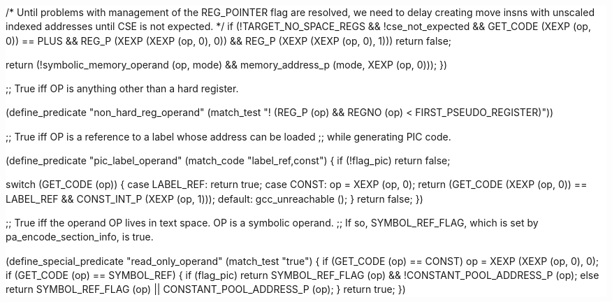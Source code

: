   /* Until problems with management of the REG_POINTER flag are resolved,
     we need to delay creating move insns with unscaled indexed addresses
     until CSE is not expected.  */
  if (!TARGET_NO_SPACE_REGS
      && !cse_not_expected
      && GET_CODE (XEXP (op, 0)) == PLUS
      && REG_P (XEXP (XEXP (op, 0), 0))
      && REG_P (XEXP (XEXP (op, 0), 1)))
    return false;

  return (!symbolic_memory_operand (op, mode)
	  && memory_address_p (mode, XEXP (op, 0)));
})

;; True iff OP is anything other than a hard register.

(define_predicate "non_hard_reg_operand"
  (match_test "! (REG_P (op) && REGNO (op) < FIRST_PSEUDO_REGISTER)"))

;; True iff OP is a reference to a label whose address can be loaded
;; while generating PIC code.

(define_predicate "pic_label_operand"
  (match_code "label_ref,const")
{
  if (!flag_pic)
    return false;

  switch (GET_CODE (op))
    {
    case LABEL_REF:
      return true;
    case CONST:
      op = XEXP (op, 0);
      return (GET_CODE (XEXP (op, 0)) == LABEL_REF
	      && CONST_INT_P (XEXP (op, 1)));
    default:
      gcc_unreachable ();
    }
  return false;
})

;; True iff the operand OP lives in text space.  OP is a symbolic operand.
;; If so, SYMBOL_REF_FLAG, which is set by pa_encode_section_info, is true.

(define_special_predicate "read_only_operand"
  (match_test "true")
{
  if (GET_CODE (op) == CONST)
    op = XEXP (XEXP (op, 0), 0);
  if (GET_CODE (op) == SYMBOL_REF)
    {
      if (flag_pic)
        return SYMBOL_REF_FLAG (op) && !CONSTANT_POOL_ADDRESS_P (op);
      else
        return SYMBOL_REF_FLAG (op) || CONSTANT_POOL_ADDRESS_P (op);
    }
  return true;
})
